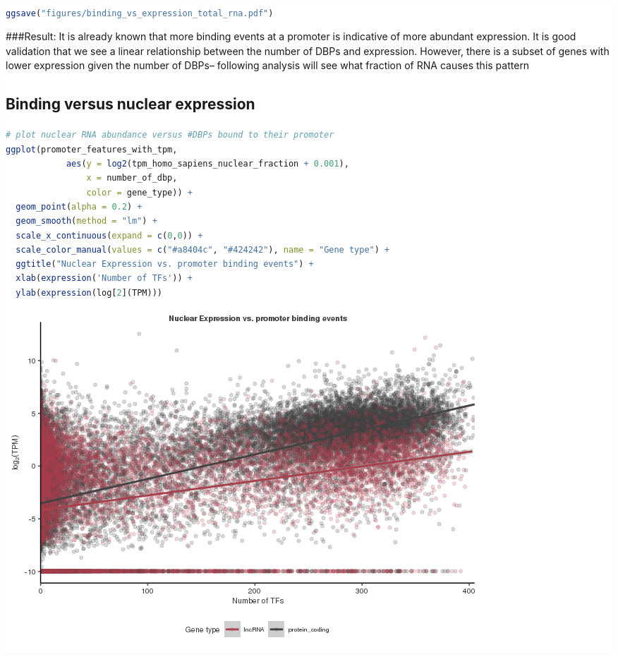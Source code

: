 ``` r
ggsave("figures/binding_vs_expression_total_rna.pdf")
```

\#\#\#Result: It is already known that more binding events at a promoter
is indicative of more abundant expression. It is good validation that we
see a linear relationship between the number of DBPs and expression.
However, there is a subset of genes with lower expression given the
number of DBPs– following analysis will see what fraction of RNA causes
this pattern

## Binding versus nuclear expression

``` r
# plot nuclear RNA abundance versus #DBPs bound to their promoter
ggplot(promoter_features_with_tpm, 
            aes(y = log2(tpm_homo_sapiens_nuclear_fraction + 0.001), 
                x = number_of_dbp, 
                color = gene_type)) + 
  geom_point(alpha = 0.2) +
  geom_smooth(method = "lm") +
  scale_x_continuous(expand = c(0,0)) +
  scale_color_manual(values = c("#a8404c", "#424242"), name = "Gene type") + 
  ggtitle("Nuclear Expression vs. promoter binding events") + 
  xlab(expression('Number of TFs')) +
  ylab(expression(log[2](TPM))) 
```

![](Aldrich_final_knit_files/figure-gfm/binding%20versus%20nuclear%20expression-1.png)
